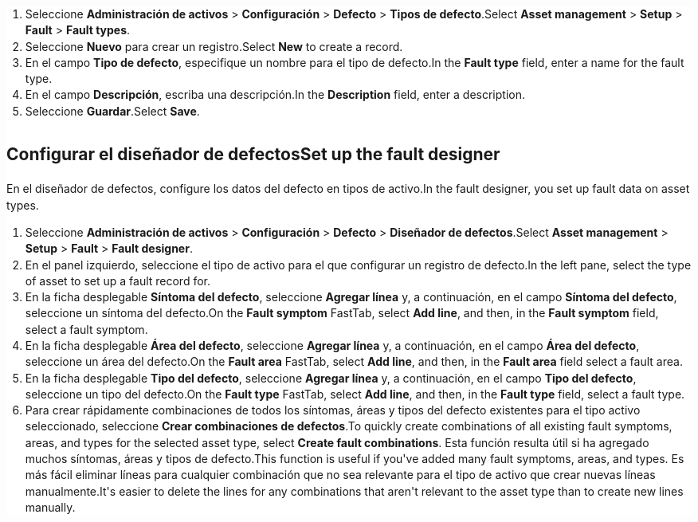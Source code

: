 1. <span data-ttu-id="d7daf-144">Seleccione **Administración de activos** \> **Configuración** \> **Defecto** \> **Tipos de defecto**.</span><span class="sxs-lookup"><span data-stu-id="d7daf-144">Select **Asset management** \> **Setup** \> **Fault** \> **Fault types**.</span></span>
2. <span data-ttu-id="d7daf-145">Seleccione **Nuevo** para crear un registro.</span><span class="sxs-lookup"><span data-stu-id="d7daf-145">Select **New** to create a record.</span></span>
3. <span data-ttu-id="d7daf-146">En el campo **Tipo de defecto**, especifique un nombre para el tipo de defecto.</span><span class="sxs-lookup"><span data-stu-id="d7daf-146">In the **Fault type** field, enter a name for the fault type.</span></span>
4. <span data-ttu-id="d7daf-147">En el campo **Descripción**, escriba una descripción.</span><span class="sxs-lookup"><span data-stu-id="d7daf-147">In the **Description** field, enter a description.</span></span>
5. <span data-ttu-id="d7daf-148">Seleccione **Guardar**.</span><span class="sxs-lookup"><span data-stu-id="d7daf-148">Select **Save**.</span></span>

## <a name="set-up-the-fault-designer"></a><span data-ttu-id="d7daf-149">Configurar el diseñador de defectos</span><span class="sxs-lookup"><span data-stu-id="d7daf-149">Set up the fault designer</span></span>

<span data-ttu-id="d7daf-150">En el diseñador de defectos, configure los datos del defecto en tipos de activo.</span><span class="sxs-lookup"><span data-stu-id="d7daf-150">In the fault designer, you set up fault data on asset types.</span></span>

1. <span data-ttu-id="d7daf-151">Seleccione **Administración de activos** \> **Configuración** \> **Defecto** \> **Diseñador de defectos**.</span><span class="sxs-lookup"><span data-stu-id="d7daf-151">Select **Asset management** \> **Setup** \> **Fault** \> **Fault designer**.</span></span>
2. <span data-ttu-id="d7daf-152">En el panel izquierdo, seleccione el tipo de activo para el que configurar un registro de defecto.</span><span class="sxs-lookup"><span data-stu-id="d7daf-152">In the left pane, select the type of asset to set up a fault record for.</span></span>
3. <span data-ttu-id="d7daf-153">En la ficha desplegable **Síntoma del defecto**, seleccione **Agregar línea** y, a continuación, en el campo **Síntoma del defecto**, seleccione un síntoma del defecto.</span><span class="sxs-lookup"><span data-stu-id="d7daf-153">On the **Fault symptom** FastTab, select **Add line**, and then, in the **Fault symptom** field, select a fault symptom.</span></span>
4. <span data-ttu-id="d7daf-154">En la ficha desplegable **Área del defecto**, seleccione **Agregar línea** y, a continuación, en el campo **Área del defecto**, seleccione un área del defecto.</span><span class="sxs-lookup"><span data-stu-id="d7daf-154">On the **Fault area** FastTab, select **Add line**, and then, in the **Fault area** field select a fault area.</span></span>
5. <span data-ttu-id="d7daf-155">En la ficha desplegable **Tipo del defecto**, seleccione **Agregar línea** y, a continuación, en el campo **Tipo del defecto**, seleccione un tipo del defecto.</span><span class="sxs-lookup"><span data-stu-id="d7daf-155">On the **Fault type** FastTab, select **Add line**, and then, in the **Fault type** field, select a fault type.</span></span>
6. <span data-ttu-id="d7daf-156">Para crear rápidamente combinaciones de todos los síntomas, áreas y tipos del defecto existentes para el tipo activo seleccionado, seleccione **Crear combinaciones de defectos**.</span><span class="sxs-lookup"><span data-stu-id="d7daf-156">To quickly create combinations of all existing fault symptoms, areas, and types for the selected asset type, select **Create fault combinations**.</span></span> <span data-ttu-id="d7daf-157">Esta función resulta útil si ha agregado muchos síntomas, áreas y tipos de defecto.</span><span class="sxs-lookup"><span data-stu-id="d7daf-157">This function is useful if you've added many fault symptoms, areas, and types.</span></span> <span data-ttu-id="d7daf-158">Es más fácil eliminar líneas para cualquier combinación que no sea relevante para el tipo de activo que crear nuevas líneas manualmente.</span><span class="sxs-lookup"><span data-stu-id="d7daf-158">It's easier to delete the lines for any combinations that aren't relevant to the asset type than to create new lines manually.</span></span>
